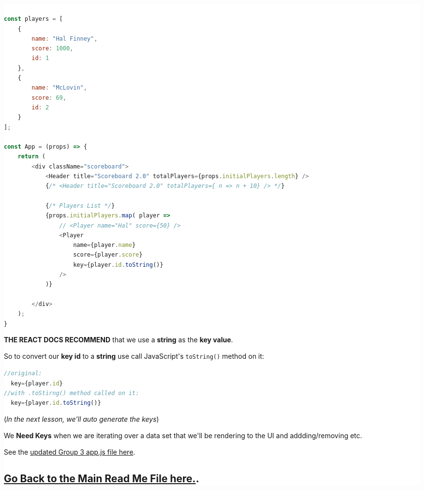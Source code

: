 ```js

const players = [
    {
        name: "Hal Finney",
        score: 1000, 
        id: 1 
    },
    {
        name: "McLovin",
        score: 69, 
        id: 2
    }
];

const App = (props) => {
    return (
        <div className="scoreboard">
            <Header title="Scoreboard 2.0" totalPlayers={props.initialPlayers.length} />
            {/* <Header title="Scoreboard 2.0" totalPlayers={ n => n + 10} /> */}

            {/* Players List */}
            {props.initialPlayers.map( player =>
                // <Player name="Hal" score={50} />
                <Player 
                    name={player.name}
                    score={player.score}      
                    key={player.id.toString()}
                />                              
            )}

        </div>
    ); 
}

```

**THE REACT DOCS RECOMMEND** that we use a **string** as the **key value**.

So to convert our **key id** to a **string** use call JavaScript's `toString()` method on it: 
```js
//original: 
  key={player.id}
//with .toStirng() method called on it: 
  key={player.id.toString()}

```
(_In the next lesson, we'll auto generate the keys_)

We **Need Keys** when we are iterating over a data set that we'll be rendering to the UI and addding/removing etc. 

See the [updated Group 3 app.js file here](https://github.com/Hostnomics/react-basics-tutorial/blob/main/Group_3/app.js).




## [Go Back to the Main Read Me File here.](https://github.com/Hostnomics/react-basics-tutorial/blob/main/React-Basics-README.md).